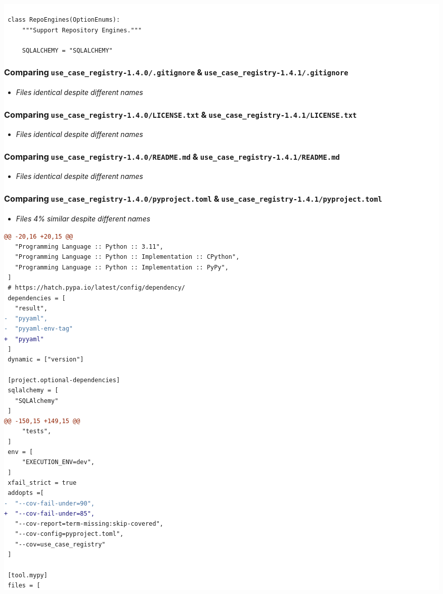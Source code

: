 ```diff
 
 class RepoEngines(OptionEnums):
     """Support Repository Engines."""
 
     SQLALCHEMY = "SQLALCHEMY"
```

### Comparing `use_case_registry-1.4.0/.gitignore` & `use_case_registry-1.4.1/.gitignore`

 * *Files identical despite different names*

### Comparing `use_case_registry-1.4.0/LICENSE.txt` & `use_case_registry-1.4.1/LICENSE.txt`

 * *Files identical despite different names*

### Comparing `use_case_registry-1.4.0/README.md` & `use_case_registry-1.4.1/README.md`

 * *Files identical despite different names*

### Comparing `use_case_registry-1.4.0/pyproject.toml` & `use_case_registry-1.4.1/pyproject.toml`

 * *Files 4% similar despite different names*

```diff
@@ -20,16 +20,15 @@
   "Programming Language :: Python :: 3.11",
   "Programming Language :: Python :: Implementation :: CPython",
   "Programming Language :: Python :: Implementation :: PyPy",
 ]
 # https://hatch.pypa.io/latest/config/dependency/
 dependencies = [
   "result",
-  "pyyaml",
-  "pyyaml-env-tag"
+  "pyyaml"
 ]
 dynamic = ["version"]
 
 [project.optional-dependencies]
 sqlalchemy = [
   "SQLAlchemy"
 ]
@@ -150,15 +149,15 @@
     "tests",
 ]
 env = [
     "EXECUTION_ENV=dev",
 ]
 xfail_strict = true
 addopts =[
-  "--cov-fail-under=90", 
+  "--cov-fail-under=85", 
   "--cov-report=term-missing:skip-covered",
   "--cov-config=pyproject.toml",
   "--cov=use_case_registry"
 ]
 
 [tool.mypy]
 files = [
```
